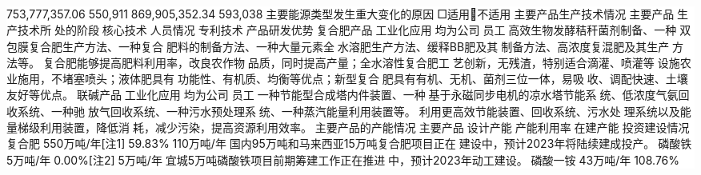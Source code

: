 753,777,357.06
550,911
869,905,352.34
593,038
主要能源类型发生重大变化的原因
□适用不适用
主要产品生产技术情况
主要产品
生产技术所
处的阶段
核心技术
人员情况
专利技术
产品研发优势
复合肥产品
工业化应用
均为公司
员工
高效生物发酵秸秆菌剂制备、一种
双包膜复合肥生产方法、一种复合
肥料的制备方法、一种大量元素全
水溶肥生产方法、缓释BB肥及其
制备方法、高浓度复混肥及其生产
方法等。
复合肥能够提高肥料利用率，改良农作物
品质，同时提高产量；全水溶性复合肥工
艺创新，无残渣，特别适合滴灌、喷灌等
设施农业施用，不堵塞喷头；液体肥具有
功能性、有机质、均衡等优点；新型复合
肥具有有机、无机、菌剂三位一体，易吸
收、调配快速、土壤友好等优点。
联碱产品
工业化应用
均为公司
员工
一种节能型合成塔内件装置、一种
基于永磁同步电机的凉水塔节能系
统、低浓度气氨回收系统、一种驰
放气回收系统、一种污水预处理系
统、一种蒸汽能量利用装置等。
利用更高效节能装置、回收系统、污水处
理系统以及能量梯级利用装置，降低消
耗，减少污染，提高资源利用效率。
主要产品的产能情况
主要产品
设计产能
产能利用率
在建产能
投资建设情况
复合肥
550万吨/年[注1]
59.83%
110万吨/年
国内95万吨和马来西亚15万吨复合肥项目正在
建设中，预计2023年将陆续建成投产。
磷酸铁
5万吨/年
0.00%[注2]
5万吨/年
宜城5万吨磷酸铁项目前期筹建工作正在推进
中，预计2023年动工建设。
磷酸一铵
43万吨/年
108.76%